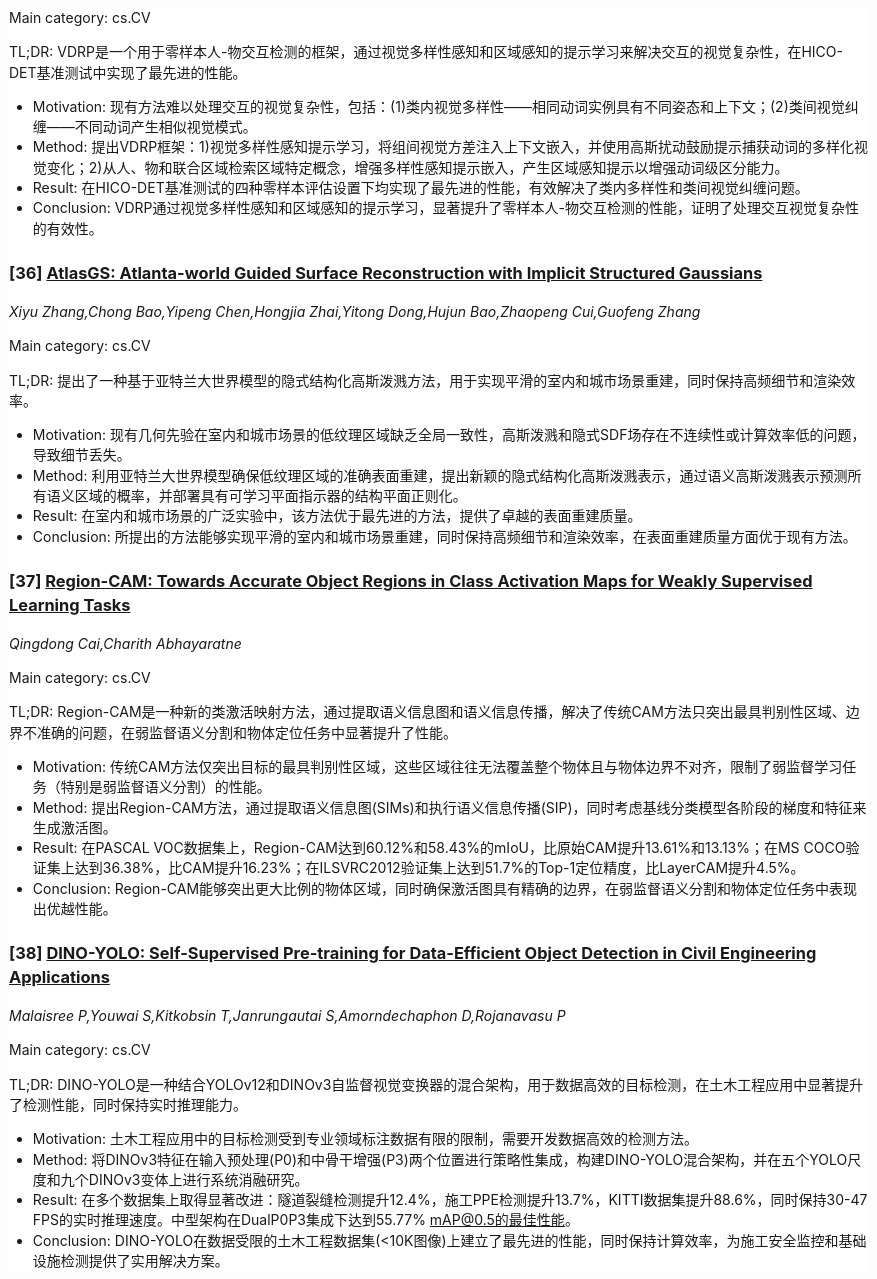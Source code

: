 Main category: cs.CV

TL;DR: VDRP是一个用于零样本人-物交互检测的框架，通过视觉多样性感知和区域感知的提示学习来解决交互的视觉复杂性，在HICO-DET基准测试中实现了最先进的性能。

- Motivation: 现有方法难以处理交互的视觉复杂性，包括：(1)类内视觉多样性——相同动词实例具有不同姿态和上下文；(2)类间视觉纠缠——不同动词产生相似视觉模式。
- Method: 提出VDRP框架：1)视觉多样性感知提示学习，将组间视觉方差注入上下文嵌入，并使用高斯扰动鼓励提示捕获动词的多样化视觉变化；2)从人、物和联合区域检索区域特定概念，增强多样性感知提示嵌入，产生区域感知提示以增强动词级区分能力。
- Result: 在HICO-DET基准测试的四种零样本评估设置下均实现了最先进的性能，有效解决了类内多样性和类间视觉纠缠问题。
- Conclusion: VDRP通过视觉多样性感知和区域感知的提示学习，显著提升了零样本人-物交互检测的性能，证明了处理交互视觉复杂性的有效性。


### [36] [AtlasGS: Atlanta-world Guided Surface Reconstruction with Implicit Structured Gaussians](https://arxiv.org/abs/2510.25129)
*Xiyu Zhang,Chong Bao,Yipeng Chen,Hongjia Zhai,Yitong Dong,Hujun Bao,Zhaopeng Cui,Guofeng Zhang*

Main category: cs.CV

TL;DR: 提出了一种基于亚特兰大世界模型的隐式结构化高斯泼溅方法，用于实现平滑的室内和城市场景重建，同时保持高频细节和渲染效率。

- Motivation: 现有几何先验在室内和城市场景的低纹理区域缺乏全局一致性，高斯泼溅和隐式SDF场存在不连续性或计算效率低的问题，导致细节丢失。
- Method: 利用亚特兰大世界模型确保低纹理区域的准确表面重建，提出新颖的隐式结构化高斯泼溅表示，通过语义高斯泼溅表示预测所有语义区域的概率，并部署具有可学习平面指示器的结构平面正则化。
- Result: 在室内和城市场景的广泛实验中，该方法优于最先进的方法，提供了卓越的表面重建质量。
- Conclusion: 所提出的方法能够实现平滑的室内和城市场景重建，同时保持高频细节和渲染效率，在表面重建质量方面优于现有方法。


### [37] [Region-CAM: Towards Accurate Object Regions in Class Activation Maps for Weakly Supervised Learning Tasks](https://arxiv.org/abs/2510.25134)
*Qingdong Cai,Charith Abhayaratne*

Main category: cs.CV

TL;DR: Region-CAM是一种新的类激活映射方法，通过提取语义信息图和语义信息传播，解决了传统CAM方法只突出最具判别性区域、边界不准确的问题，在弱监督语义分割和物体定位任务中显著提升了性能。

- Motivation: 传统CAM方法仅突出目标的最具判别性区域，这些区域往往无法覆盖整个物体且与物体边界不对齐，限制了弱监督学习任务（特别是弱监督语义分割）的性能。
- Method: 提出Region-CAM方法，通过提取语义信息图(SIMs)和执行语义信息传播(SIP)，同时考虑基线分类模型各阶段的梯度和特征来生成激活图。
- Result: 在PASCAL VOC数据集上，Region-CAM达到60.12%和58.43%的mIoU，比原始CAM提升13.61%和13.13%；在MS COCO验证集上达到36.38%，比CAM提升16.23%；在ILSVRC2012验证集上达到51.7%的Top-1定位精度，比LayerCAM提升4.5%。
- Conclusion: Region-CAM能够突出更大比例的物体区域，同时确保激活图具有精确的边界，在弱监督语义分割和物体定位任务中表现出优越性能。


### [38] [DINO-YOLO: Self-Supervised Pre-training for Data-Efficient Object Detection in Civil Engineering Applications](https://arxiv.org/abs/2510.25140)
*Malaisree P,Youwai S,Kitkobsin T,Janrungautai S,Amorndechaphon D,Rojanavasu P*

Main category: cs.CV

TL;DR: DINO-YOLO是一种结合YOLOv12和DINOv3自监督视觉变换器的混合架构，用于数据高效的目标检测，在土木工程应用中显著提升了检测性能，同时保持实时推理能力。

- Motivation: 土木工程应用中的目标检测受到专业领域标注数据有限的限制，需要开发数据高效的检测方法。
- Method: 将DINOv3特征在输入预处理(P0)和中骨干增强(P3)两个位置进行策略性集成，构建DINO-YOLO混合架构，并在五个YOLO尺度和九个DINOv3变体上进行系统消融研究。
- Result: 在多个数据集上取得显著改进：隧道裂缝检测提升12.4%，施工PPE检测提升13.7%，KITTI数据集提升88.6%，同时保持30-47 FPS的实时推理速度。中型架构在DualP0P3集成下达到55.77% mAP@0.5的最佳性能。
- Conclusion: DINO-YOLO在数据受限的土木工程数据集(<10K图像)上建立了最先进的性能，同时保持计算效率，为施工安全监控和基础设施检测提供了实用解决方案。
